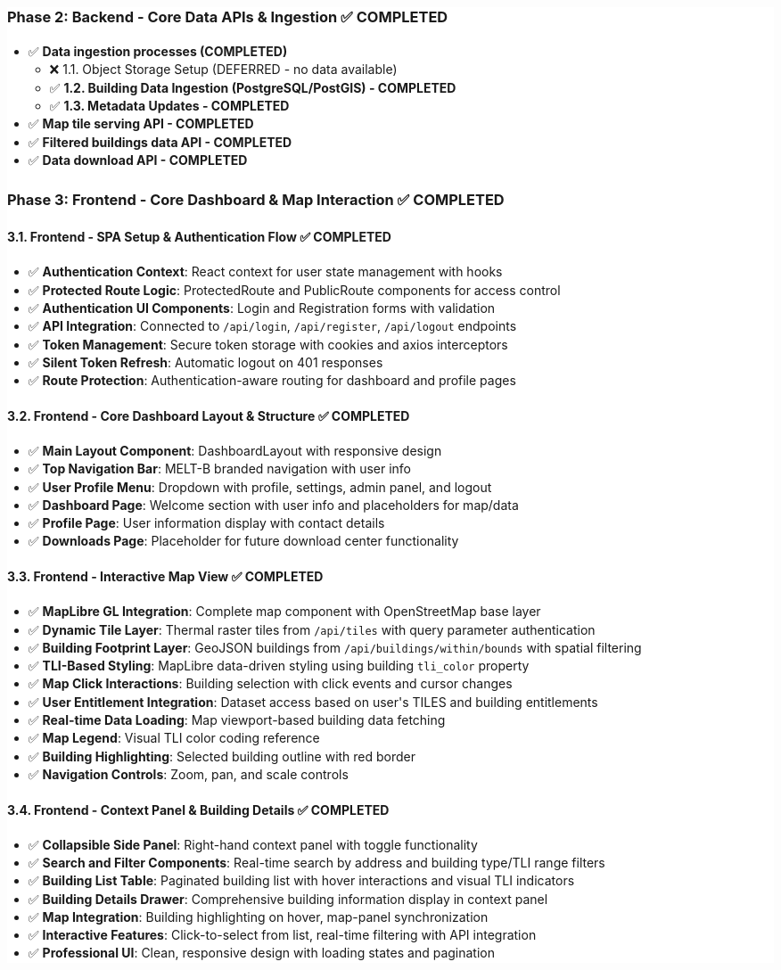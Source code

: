### **Phase 2: Backend - Core Data APIs & Ingestion** ✅ **COMPLETED**

-   ✅ **Data ingestion processes (COMPLETED)**
    -   ❌ 1.1. Object Storage Setup (DEFERRED - no data available)
    -   ✅ **1.2. Building Data Ingestion (PostgreSQL/PostGIS) - COMPLETED**
    -   ✅ **1.3. Metadata Updates - COMPLETED**
-   ✅ **Map tile serving API - COMPLETED**
-   ✅ **Filtered buildings data API - COMPLETED**
-   ✅ **Data download API - COMPLETED**

### **Phase 3: Frontend - Core Dashboard & Map Interaction** ✅ COMPLETED

#### 3.1. Frontend - SPA Setup & Authentication Flow ✅ COMPLETED
-   ✅ **Authentication Context**: React context for user state management with hooks
-   ✅ **Protected Route Logic**: ProtectedRoute and PublicRoute components for access control
-   ✅ **Authentication UI Components**: Login and Registration forms with validation
-   ✅ **API Integration**: Connected to `/api/login`, `/api/register`, `/api/logout` endpoints
-   ✅ **Token Management**: Secure token storage with cookies and axios interceptors
-   ✅ **Silent Token Refresh**: Automatic logout on 401 responses
-   ✅ **Route Protection**: Authentication-aware routing for dashboard and profile pages

#### 3.2. Frontend - Core Dashboard Layout & Structure ✅ COMPLETED
-   ✅ **Main Layout Component**: DashboardLayout with responsive design
-   ✅ **Top Navigation Bar**: MELT-B branded navigation with user info
-   ✅ **User Profile Menu**: Dropdown with profile, settings, admin panel, and logout
-   ✅ **Dashboard Page**: Welcome section with user info and placeholders for map/data
-   ✅ **Profile Page**: User information display with contact details
-   ✅ **Downloads Page**: Placeholder for future download center functionality

#### 3.3. Frontend - Interactive Map View ✅ COMPLETED
-   ✅ **MapLibre GL Integration**: Complete map component with OpenStreetMap base layer
-   ✅ **Dynamic Tile Layer**: Thermal raster tiles from `/api/tiles` with query parameter authentication
-   ✅ **Building Footprint Layer**: GeoJSON buildings from `/api/buildings/within/bounds` with spatial filtering
-   ✅ **TLI-Based Styling**: MapLibre data-driven styling using building `tli_color` property
-   ✅ **Map Click Interactions**: Building selection with click events and cursor changes
-   ✅ **User Entitlement Integration**: Dataset access based on user's TILES and building entitlements
-   ✅ **Real-time Data Loading**: Map viewport-based building data fetching
-   ✅ **Map Legend**: Visual TLI color coding reference
-   ✅ **Building Highlighting**: Selected building outline with red border
-   ✅ **Navigation Controls**: Zoom, pan, and scale controls

#### 3.4. Frontend - Context Panel & Building Details ✅ COMPLETED
-   ✅ **Collapsible Side Panel**: Right-hand context panel with toggle functionality
-   ✅ **Search and Filter Components**: Real-time search by address and building type/TLI range filters
-   ✅ **Building List Table**: Paginated building list with hover interactions and visual TLI indicators
-   ✅ **Building Details Drawer**: Comprehensive building information display in context panel
-   ✅ **Map Integration**: Building highlighting on hover, map-panel synchronization
-   ✅ **Interactive Features**: Click-to-select from list, real-time filtering with API integration
-   ✅ **Professional UI**: Clean, responsive design with loading states and pagination
